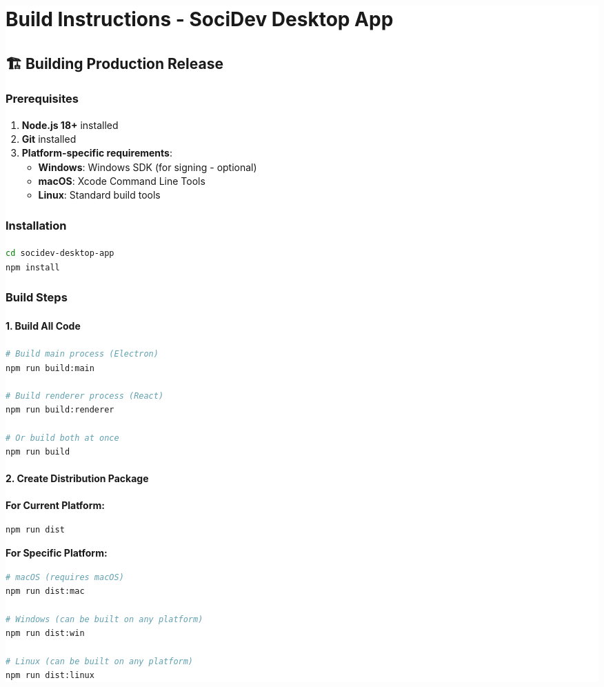 # Build Instructions - SociDev Desktop App

## 🏗️ Building Production Release

### Prerequisites

1. **Node.js 18+** installed
2. **Git** installed
3. **Platform-specific requirements**:
   - **Windows**: Windows SDK (for signing - optional)
   - **macOS**: Xcode Command Line Tools
   - **Linux**: Standard build tools

### Installation

```bash
cd socidev-desktop-app
npm install
```

### Build Steps

#### 1. Build All Code
```bash
# Build main process (Electron)
npm run build:main

# Build renderer process (React)
npm run build:renderer

# Or build both at once
npm run build
```

#### 2. Create Distribution Package

**For Current Platform:**
```bash
npm run dist
```

**For Specific Platform:**
```bash
# macOS (requires macOS)
npm run dist:mac

# Windows (can be built on any platform)
npm run dist:win

# Linux (can be built on any platform)
npm run dist:linux
```
